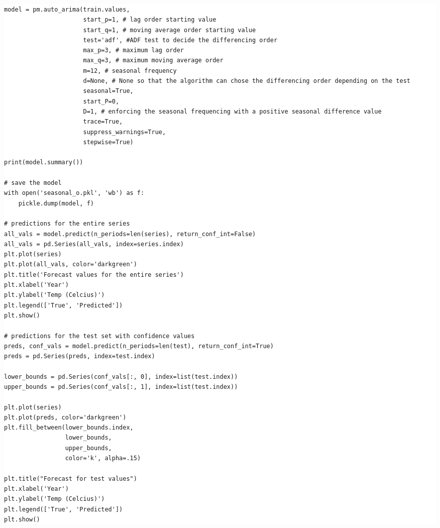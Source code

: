 ```
model = pm.auto_arima(train.values, 
                      start_p=1, # lag order starting value
                      start_q=1, # moving average order starting value
                      test='adf', #ADF test to decide the differencing order
                      max_p=3, # maximum lag order
                      max_q=3, # maximum moving average order
                      m=12, # seasonal frequency
                      d=None, # None so that the algorithm can chose the differencing order depending on the test
                      seasonal=True, 
                      start_P=0, 
                      D=1, # enforcing the seasonal frequencing with a positive seasonal difference value
                      trace=True,
                      suppress_warnings=True, 
                      stepwise=True)

print(model.summary())

# save the model
with open('seasonal_o.pkl', 'wb') as f:
    pickle.dump(model, f)

# predictions for the entire series 
all_vals = model.predict(n_periods=len(series), return_conf_int=False)
all_vals = pd.Series(all_vals, index=series.index)
plt.plot(series)
plt.plot(all_vals, color='darkgreen')
plt.title('Forecast values for the entire series')
plt.xlabel('Year')
plt.ylabel('Temp (Celcius)')
plt.legend(['True', 'Predicted'])
plt.show()

# predictions for the test set with confidence values
preds, conf_vals = model.predict(n_periods=len(test), return_conf_int=True)
preds = pd.Series(preds, index=test.index)

lower_bounds = pd.Series(conf_vals[:, 0], index=list(test.index))
upper_bounds = pd.Series(conf_vals[:, 1], index=list(test.index))

plt.plot(series)
plt.plot(preds, color='darkgreen')
plt.fill_between(lower_bounds.index, 
                 lower_bounds, 
                 upper_bounds, 
                 color='k', alpha=.15)

plt.title("Forecast for test values")
plt.xlabel('Year')
plt.ylabel('Temp (Celcius)')
plt.legend(['True', 'Predicted'])
plt.show()
```
